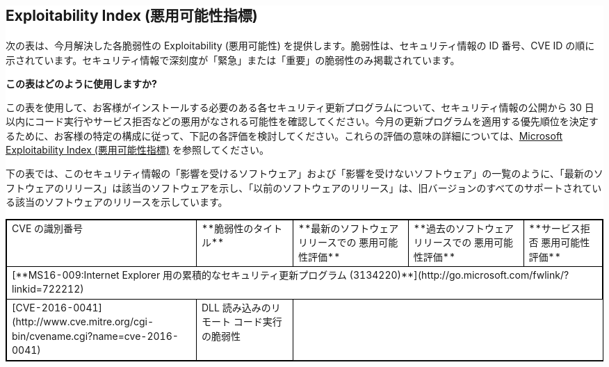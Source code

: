 
Exploitability Index (悪用可能性指標)
-------------------------------------

<span id="sectionToggle1"></span>
次の表は、今月解決した各脆弱性の Exploitability (悪用可能性) を提供します。脆弱性は、セキュリティ情報の ID 番号、CVE ID の順に示されています。セキュリティ情報で深刻度が「緊急」または「重要」の脆弱性のみ掲載されています。

**この表はどのように使用しますか?**

この表を使用して、お客様がインストールする必要のある各セキュリティ更新プログラムについて、セキュリティ情報の公開から 30 日以内にコード実行やサービス拒否などの悪用がなされる可能性を確認してください。今月の更新プログラムを適用する優先順位を決定するために、お客様の特定の構成に従って、下記の各評価を検討してください。これらの評価の意味の詳細については、[Microsoft Exploitability Index (悪用可能性指標)](http://technet.microsoft.com/ja-jp/security/cc998259) を参照してください。

下の表では、このセキュリティ情報の「影響を受けるソフトウェア」および「影響を受けないソフトウェア」の一覧のように、「最新のソフトウェアのリリース」は該当のソフトウェアを示し、「以前のソフトウェアのリリース」は、旧バージョンのすべてのサポートされている該当のソフトウェアのリリースを示しています。

 
<table style="border:1px solid black;">
<tr>
<td style="border:1px solid black;">
CVE の識別番号

</td>
<td style="border:1px solid black;">
**脆弱性のタイトル**

</td>
<td style="border:1px solid black;" colspan="2">
**最新のソフトウェア リリースでの  
悪用可能性評価**

</td>
<td style="border:1px solid black;">
**過去のソフトウェア リリースでの  
悪用可能性評価**

</td>
<td style="border:1px solid black;">
**サービス拒否  
悪用可能性評価**

</td>
</tr>
<tr>
<td style="border:1px solid black;" colspan="6">
[**MS16-009:Internet Explorer 用の累積的なセキュリティ更新プログラム (3134220)**](http://go.microsoft.com/fwlink/?linkid=722212)

</td>
</tr>
<tr>
<td style="border:1px solid black;">
[CVE-2016-0041](http://www.cve.mitre.org/cgi-bin/cvename.cgi?name=cve-2016-0041)

</td>
<td style="border:1px solid black;">
DLL 読み込みのリモート コード実行の脆弱性
